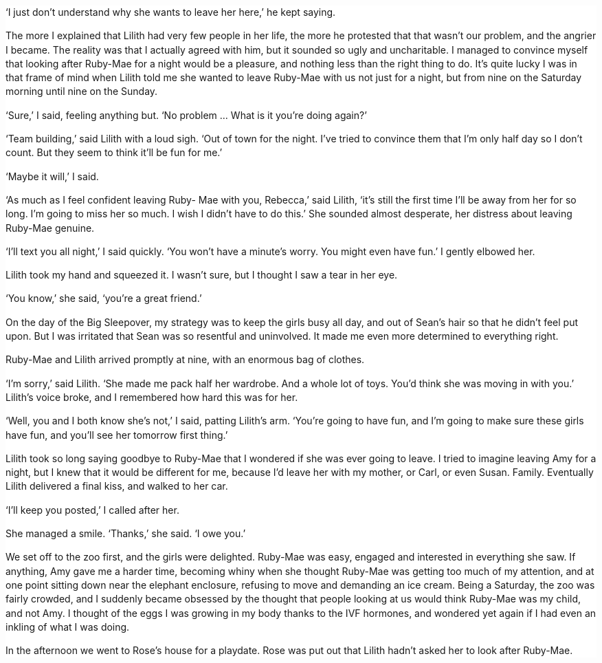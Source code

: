 ‘I just don’t understand why she wants to leave her here,’ he kept saying.

The more I explained that Lilith had very few people in her life, the more he protested that that wasn’t our problem, and the angrier I became. The reality was that I actually agreed with him, but it sounded so ugly and uncharitable. I managed to convince myself that looking after Ruby-Mae for a night would be a pleasure, and nothing less than the right thing to do. It’s quite lucky I was in that frame of mind when Lilith told me she wanted to leave Ruby-Mae with us not just for a night, but from nine on the Saturday morning until nine on the Sunday.

‘Sure,’ I said, feeling anything but. ‘No problem ... What is it you’re doing again?’

‘Team building,’ said Lilith with a loud sigh. ‘Out of town for the night. I’ve tried to convince them that I’m only half day so I don’t count. But they seem to think it’ll be fun for me.’

‘Maybe it will,’ I said.

‘As much as I feel confident leaving Ruby- Mae with you, Rebecca,’ said Lilith, ‘it’s still the first time I’ll be away from her for so long. I’m going to miss her so much. I wish I didn’t have to do this.’ She sounded almost desperate, her distress about leaving Ruby-Mae genuine.

‘I’ll text you all night,’ I said quickly. ‘You won’t have a minute’s worry. You might even have fun.’ I gently elbowed her.

Lilith took my hand and squeezed it. I wasn’t sure, but I thought I saw a tear in her eye.

‘You know,’ she said, ‘you’re a great friend.’

On the day of the Big Sleepover, my strategy was to keep the girls busy all day, and out of Sean’s hair so that he didn’t feel put upon. But I was irritated that Sean was so resentful and uninvolved. It made me even more determined to everything right.

Ruby-Mae and Lilith arrived promptly at nine, with an enormous bag of clothes.

‘I’m sorry,’ said Lilith. ‘She made me pack half her wardrobe. And a whole lot of toys. You’d think she was moving in with you.’ Lilith’s voice broke, and I remembered how hard this was for her.

‘Well, you and I both know she’s not,’ I said, patting Lilith’s arm. ‘You’re going to have fun, and I’m going to make sure these girls have fun, and you’ll see her tomorrow first thing.’

Lilith took so long saying goodbye to Ruby-Mae that I wondered if she was ever going to leave. I tried to imagine leaving Amy for a night, but I knew that it would be different for me, because I’d leave her with my mother, or Carl, or even Susan. Family. Eventually Lilith delivered a final kiss, and walked to her car.

‘I’ll keep you posted,’ I called after her.

She managed a smile. ‘Thanks,’ she said. ‘I owe you.’

We set off to the zoo first, and the girls were delighted. Ruby-Mae was easy, engaged and interested in everything she saw. If anything, Amy gave me a harder time, becoming whiny when she thought Ruby-Mae was getting too much of my attention, and at one point sitting down near the elephant enclosure, refusing to move and demanding an ice cream. Being a Saturday, the zoo was fairly crowded, and I suddenly became obsessed by the thought that people looking at us would think Ruby-Mae was my child, and not Amy. I thought of the eggs I was growing in my body thanks to the IVF hormones, and wondered yet again if I had even an inkling of what I was doing.

In the afternoon we went to Rose’s house for a playdate. Rose was put out that Lilith hadn’t asked her to look after Ruby-Mae.
